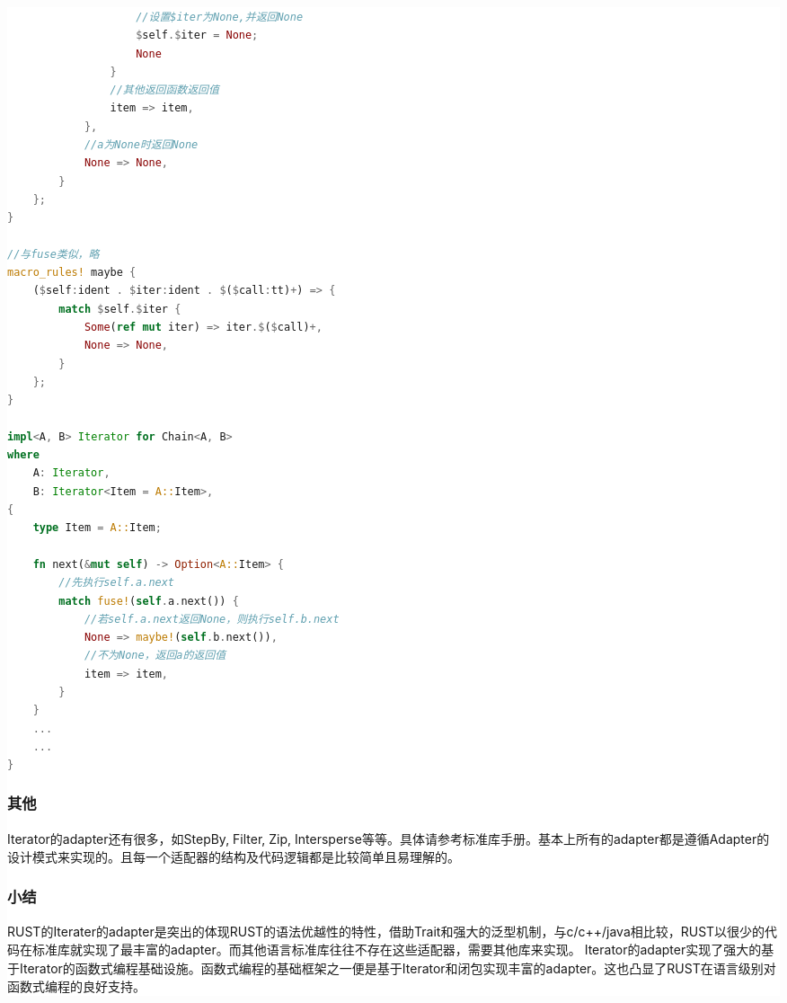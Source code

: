 ```rust
                    //设置$iter为None,并返回None
                    $self.$iter = None;
                    None
                }
                //其他返回函数返回值
                item => item,
            },
            //a为None时返回None
            None => None,
        }
    };
}

//与fuse类似，略
macro_rules! maybe {
    ($self:ident . $iter:ident . $($call:tt)+) => {
        match $self.$iter {
            Some(ref mut iter) => iter.$($call)+,
            None => None,
        }
    };
}

impl<A, B> Iterator for Chain<A, B>
where
    A: Iterator,
    B: Iterator<Item = A::Item>,
{
    type Item = A::Item;

    fn next(&mut self) -> Option<A::Item> {
        //先执行self.a.next
        match fuse!(self.a.next()) {
            //若self.a.next返回None，则执行self.b.next
            None => maybe!(self.b.next()),
            //不为None，返回a的返回值
            item => item,
        }
    }
    ...
    ...
}

```
### 其他
Iterator的adapter还有很多，如StepBy, Filter, Zip, Intersperse等等。具体请参考标准库手册。基本上所有的adapter都是遵循Adapter的设计模式来实现的。且每一个适配器的结构及代码逻辑都是比较简单且易理解的。
### 小结
RUST的Iterater的adapter是突出的体现RUST的语法优越性的特性，借助Trait和强大的泛型机制，与c/c++/java相比较，RUST以很少的代码在标准库就实现了最丰富的adapter。而其他语言标准库往往不存在这些适配器，需要其他库来实现。
Iterator的adapter实现了强大的基于Iterator的函数式编程基础设施。函数式编程的基础框架之一便是基于Iterator和闭包实现丰富的adapter。这也凸显了RUST在语言级别对函数式编程的良好支持。
